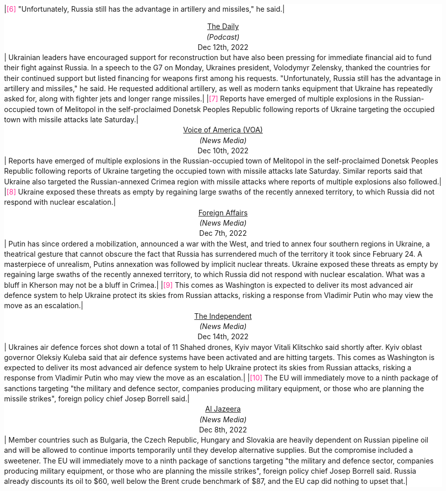 |<font id="6" color=#FF3399>[6]</font> "Unfortunately, Russia still has the advantage in artillery and missiles," he said.|<div style="display: flex; justify-content: center; align-items: center; flex-direction: column;"><a href="https://www.allsides.com/news-source/daily-media-bias" target="_blank"><ClientOnly><BiasChart bias="Lean Left" /></ClientOnly></a><div><a href="https://www.nytimes.com/live/2022/12/12/world/russia-ukraine-news" target="_blank">The Daily </a></div><div>*(Podcast)*</div><div>Dec 12th, 2022</div></div>| Ukrainian leaders have encouraged support for reconstruction but have also been pressing for immediate financial aid to fund their fight against Russia. In a speech to the G7 on Monday, Ukraines president, Volodymyr Zelensky, thanked the countries for their continued support but listed financing for weapons first among his requests. "Unfortunately, Russia still has the advantage in artillery and missiles," he said. He requested additional artillery, as well as modern tanks equipment that Ukraine has repeatedly asked for, along with fighter jets and longer range missiles.|
|<font id="7" color=#FF3399>[7]</font> Reports have emerged of multiple explosions in the Russian-occupied town of Melitopol in the self-proclaimed Donetsk Peoples Republic following reports of Ukraine targeting the occupied town with missile attacks late Saturday.|<div style="display: flex; justify-content: center; align-items: center; flex-direction: column;"><a href="https://www.allsides.com/news-source/voice-america" target="_blank"><ClientOnly><BiasChart bias="Center" /></ClientOnly></a><div><a href="https://www.voanews.com/a/russia-rains-dozens-of-rockets-airstrikes-on-ukraine/6870939.html" target="_blank">Voice of America (VOA)</a></div><div>*(News Media)*</div><div>Dec 10th, 2022</div></div>| Reports have emerged of multiple explosions in the Russian-occupied town of Melitopol in the self-proclaimed Donetsk Peoples Republic following reports of Ukraine targeting the occupied town with missile attacks late Saturday. Similar reports said that Ukraine also targeted the Russian-annexed Crimea region with missile attacks where reports of multiple explosions also followed.|
|<font id="8" color=#FF3399>[8]</font> Ukraine exposed these threats as empty by regaining large swaths of the recently annexed territory, to which Russia did not respond with nuclear escalation.|<div style="display: flex; justify-content: center; align-items: center; flex-direction: column;"><a href="https://www.allsides.com/news-source/foreign-affairs" target="_blank"><ClientOnly><BiasChart bias="Center" /></ClientOnly></a><div><a href="https://www.foreignaffairs.com/ukraine/go-slow-crimea" target="_blank">Foreign Affairs</a></div><div>*(News Media)*</div><div>Dec 7th, 2022</div></div>| Putin has since ordered a mobilization, announced a war with the West, and tried to annex four southern regions in Ukraine, a theatrical gesture that cannot obscure the fact that Russia has surrendered much of the territory it took since February 24. A masterpiece of unrealism, Putins annexation was followed by implicit nuclear threats. Ukraine exposed these threats as empty by regaining large swaths of the recently annexed territory, to which Russia did not respond with nuclear escalation. What was a bluff in Kherson may not be a bluff in Crimea.|
|<font id="9" color=#FF3399>[9]</font> This comes as Washington is expected to deliver its most advanced air defence system to help Ukraine protect its skies from Russian attacks, risking a response from Vladimir Putin who may view the move as an escalation.|<div style="display: flex; justify-content: center; align-items: center; flex-direction: column;"><a href="https://www.allsides.com/news-source/independent-media-bias" target="_blank"><ClientOnly><BiasChart bias="Lean Left" /></ClientOnly></a><div><a href="https://www.independent.co.uk/news/world/europe/russia-putin-ukraine-war-patriot-missile-b2244794.html" target="_blank">The Independent</a></div><div>*(News Media)*</div><div>Dec 14th, 2022</div></div>| Ukraines air defence forces shot down a total of 11 Shahed drones, Kyiv mayor Vitali Klitschko said shortly after. Kyiv oblast governor Oleksiy Kuleba said that air defence systems have been activated and are hitting targets. This comes as Washington is expected to deliver its most advanced air defence system to help Ukraine protect its skies from Russian attacks, risking a response from Vladimir Putin who may view the move as an escalation.|
|<font id="10" color=#FF3399>[10]</font> The EU will immediately move to a ninth package of sanctions targeting "the military and defence sector, companies producing military equipment, or those who are planning the missile strikes", foreign policy chief Josep Borrell said.|<div style="display: flex; justify-content: center; align-items: center; flex-direction: column;"><a href="https://www.allsides.com/news-source/al-jazeera-media-bias" target="_blank"><ClientOnly><BiasChart bias="Lean Left" /></ClientOnly></a><div><a href="https://www.aljazeera.com/news/2022/12/8/russia-and-ukraine-enter-grim-winter-campaign-as-war-losses-mount" target="_blank">Al Jazeera</a></div><div>*(News Media)*</div><div>Dec 8th, 2022</div></div>| Member countries such as Bulgaria, the Czech Republic, Hungary and Slovakia are heavily dependent on Russian pipeline oil and will be allowed to continue imports temporarily until they develop alternative supplies. But the compromise included a sweetener. The EU will immediately move to a ninth package of sanctions targeting "the military and defence sector, companies producing military equipment, or those who are planning the missile strikes", foreign policy chief Josep Borrell said. Russia already discounts its oil to $60, well below the Brent crude benchmark of $87, and the EU cap did nothing to upset that.|
